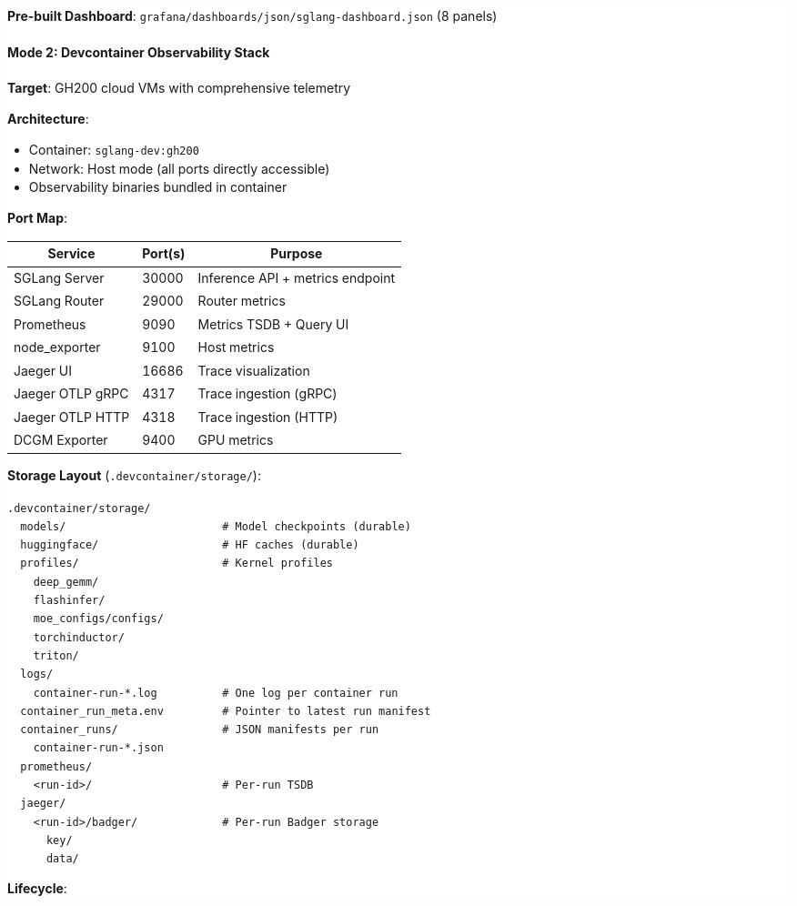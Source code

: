 **Pre-built Dashboard**: `grafana/dashboards/json/sglang-dashboard.json` (8 panels)

#### Mode 2: Devcontainer Observability Stack

**Target**: GH200 cloud VMs with comprehensive telemetry

**Architecture**:
- Container: `sglang-dev:gh200`
- Network: Host mode (all ports directly accessible)
- Observability binaries bundled in container

**Port Map**:

| Service          | Port(s)              | Purpose                          |
|------------------|----------------------|----------------------------------|
| SGLang Server    | 30000                | Inference API + metrics endpoint |
| SGLang Router    | 29000                | Router metrics                   |
| Prometheus       | 9090                 | Metrics TSDB + Query UI          |
| node_exporter    | 9100                 | Host metrics                     |
| Jaeger UI        | 16686                | Trace visualization              |
| Jaeger OTLP gRPC | 4317                 | Trace ingestion (gRPC)           |
| Jaeger OTLP HTTP | 4318                 | Trace ingestion (HTTP)           |
| DCGM Exporter    | 9400                 | GPU metrics                      |

**Storage Layout** (`.devcontainer/storage/`):
```
.devcontainer/storage/
  models/                        # Model checkpoints (durable)
  huggingface/                   # HF caches (durable)
  profiles/                      # Kernel profiles
    deep_gemm/
    flashinfer/
    moe_configs/configs/
    torchinductor/
    triton/
  logs/
    container-run-*.log          # One log per container run
  container_run_meta.env         # Pointer to latest run manifest
  container_runs/                # JSON manifests per run
    container-run-*.json
  prometheus/
    <run-id>/                    # Per-run TSDB
  jaeger/
    <run-id>/badger/             # Per-run Badger storage
      key/
      data/
```

**Lifecycle**:
